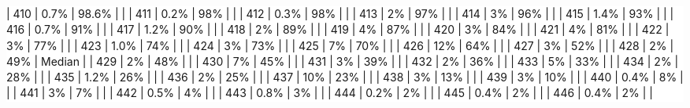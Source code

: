 | 410 | 0.7% | 98.6% |  |
| 411 | 0.2% | 98% |  |
| 412 | 0.3% | 98% |  |
| 413 | 2% | 97% |  |
| 414 | 3% | 96% |  |
| 415 | 1.4% | 93% |  |
| 416 | 0.7% | 91% |  |
| 417 | 1.2% | 90% |  |
| 418 | 2% | 89% |  |
| 419 | 4% | 87% |  |
| 420 | 3% | 84% |  |
| 421 | 4% | 81% |  |
| 422 | 3% | 77% |  |
| 423 | 1.0% | 74% |  |
| 424 | 3% | 73% |  |
| 425 | 7% | 70% |  |
| 426 | 12% | 64% |  |
| 427 | 3% | 52% |  |
| 428 | 2% | 49% | Median |
| 429 | 2% | 48% |  |
| 430 | 7% | 45% |  |
| 431 | 3% | 39% |  |
| 432 | 2% | 36% |  |
| 433 | 5% | 33% |  |
| 434 | 2% | 28% |  |
| 435 | 1.2% | 26% |  |
| 436 | 2% | 25% |  |
| 437 | 10% | 23% |  |
| 438 | 3% | 13% |  |
| 439 | 3% | 10% |  |
| 440 | 0.4% | 8% |  |
| 441 | 3% | 7% |  |
| 442 | 0.5% | 4% |  |
| 443 | 0.8% | 3% |  |
| 444 | 0.2% | 2% |  |
| 445 | 0.4% | 2% |  |
| 446 | 0.4% | 2% |  |